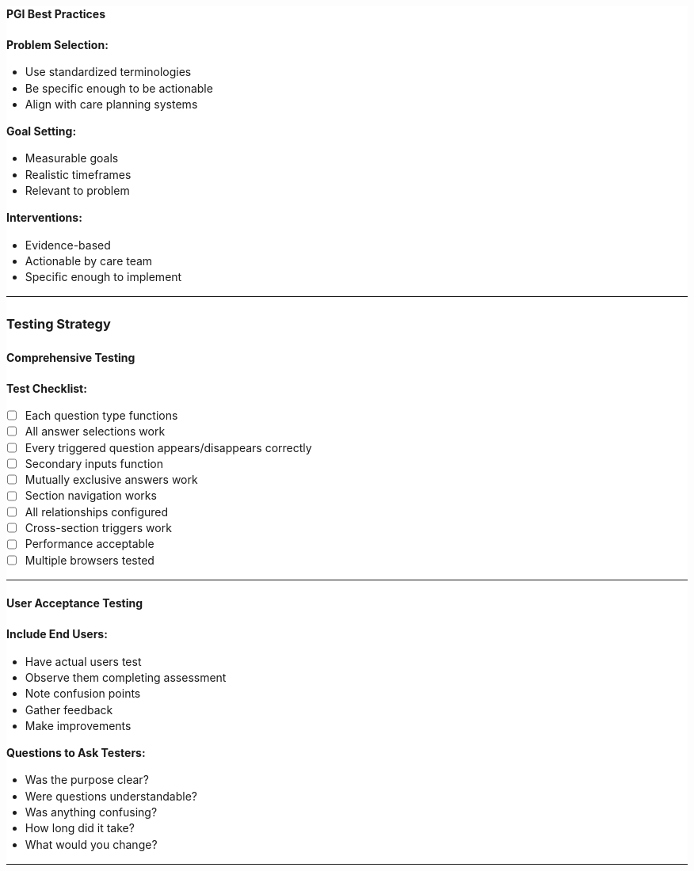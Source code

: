 #### PGI Best Practices

**Problem Selection:**
- Use standardized terminologies
- Be specific enough to be actionable
- Align with care planning systems

**Goal Setting:**
- Measurable goals
- Realistic timeframes
- Relevant to problem

**Interventions:**
- Evidence-based
- Actionable by care team
- Specific enough to implement

---

### Testing Strategy

#### Comprehensive Testing

**Test Checklist:**
- [ ] Each question type functions
- [ ] All answer selections work
- [ ] Every triggered question appears/disappears correctly
- [ ] Secondary inputs function
- [ ] Mutually exclusive answers work
- [ ] Section navigation works
- [ ] All relationships configured
- [ ] Cross-section triggers work
- [ ] Performance acceptable
- [ ] Multiple browsers tested

---

#### User Acceptance Testing

**Include End Users:**
- Have actual users test
- Observe them completing assessment
- Note confusion points
- Gather feedback
- Make improvements

**Questions to Ask Testers:**
- Was the purpose clear?
- Were questions understandable?
- Was anything confusing?
- How long did it take?
- What would you change?

---
